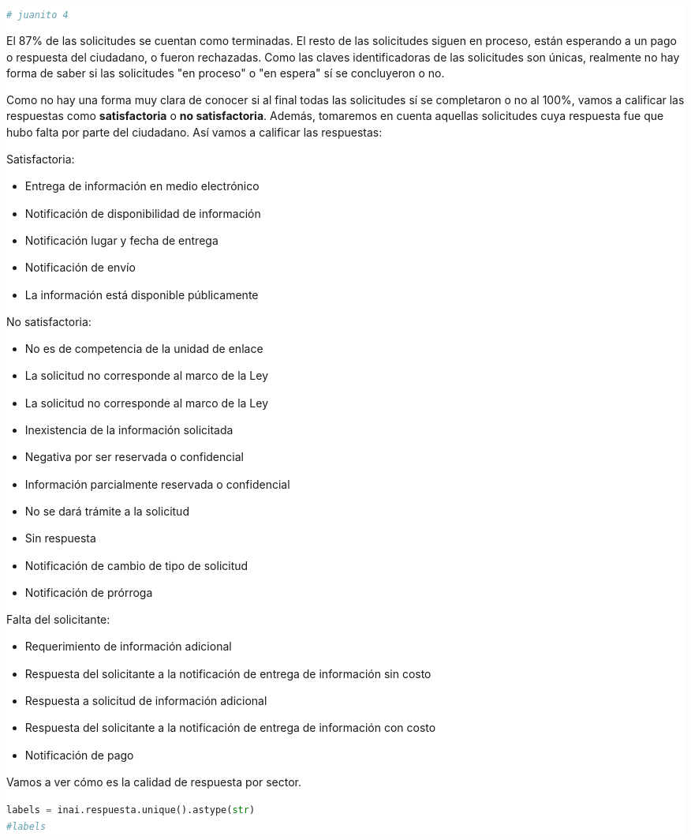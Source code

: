 ```python tags=["to_remove"]
# juanito 4
```


El 87% de las solicitudes se cuentan como terminadas. El resto de las solicitudes siguen en proceso, están esperando a un pago o respuesta del ciudadano, o fueron rechazadas. Como las claves identificadoras de las solicitudes son únicas, realmente no hay forma de saber si las solicitudes "en proceso" o "en espera" sí se concluyeron o no.

Como no hay una forma muy clara de conocer si al final todas las solicitudes sí se completaron o no al 100%, vamos a calificar las respuestas como  **satisfactoria** o **no satisfactoria**. Además, tomaremos en cuenta aquellas solicitudes cuya respuesta fue que hubo falta por parte del ciudadano. Así vamos a calificar las respuestas: 

Satisfactoria: 
+ Entrega de información en medio electrónico

+ Notificación de disponibilidad de información

+ Notificación lugar y fecha de entrega

+ Notificación de envío

+ La información está disponible públicamente

 
No satisfactoria:
+ No es de competencia de la unidad de enlace

+ La solicitud no corresponde al marco de la Ley

+ La solicitud no corresponde al marco de la Ley

+ Inexistencia de la información solicitada

+ Negativa por ser reservada o confidencial

+ Información parcialmente reservada o confidencial

+ No se dará trámite a la solicitud

+ Sin respuesta

+ Notificación de cambio de tipo de solicitud

+ Notificación de prórroga

 
Falta del solicitante: 

+ Requerimiento de información adicional

+ Respuesta del solicitante a la notificación de entrega de información sin costo

+ Respuesta a solicitud de información adicional

+ Respuesta del solicitante a la notificación de entrega de información con  costo

+ Notificación de pago

Vamos a ver cómo es la calidad de respuesta por sector.


```python ExecuteTime={"end_time": "2019-08-25T18:36:31.278566Z", "start_time": "2019-08-25T18:36:31.140534Z"} tags=["to_remove"]
labels = inai.respuesta.unique().astype(str)
#labels
```
